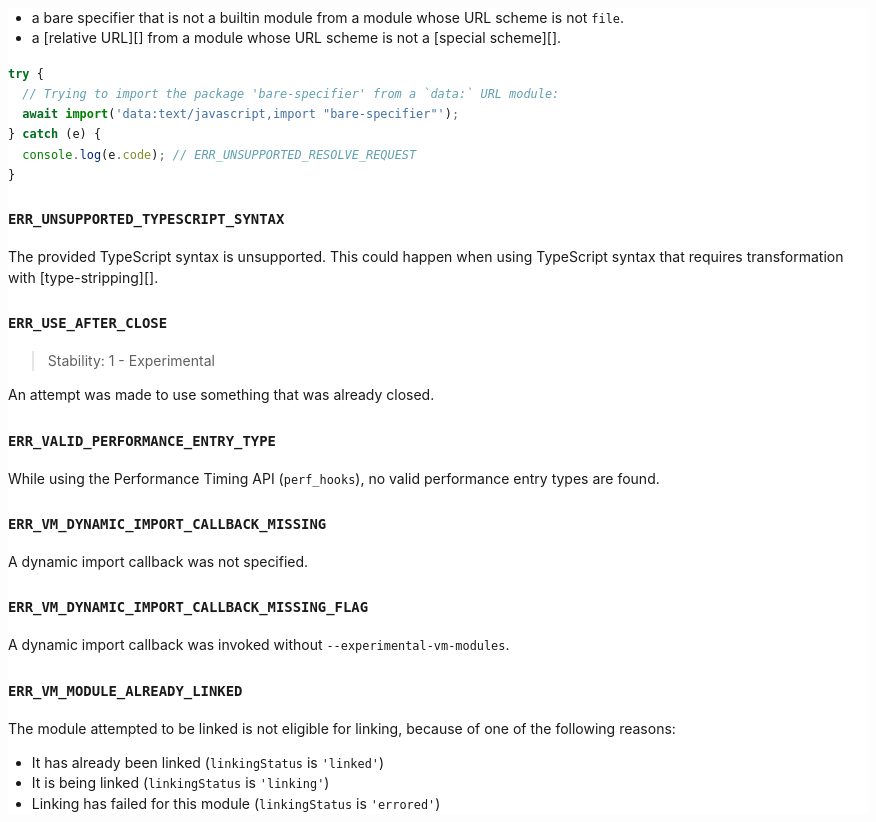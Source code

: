* a bare specifier that is not a builtin module from a module whose URL scheme
  is not `file`.
* a [relative URL][] from a module whose URL scheme is not a [special scheme][].

```mjs
try {
  // Trying to import the package 'bare-specifier' from a `data:` URL module:
  await import('data:text/javascript,import "bare-specifier"');
} catch (e) {
  console.log(e.code); // ERR_UNSUPPORTED_RESOLVE_REQUEST
}
```

<a id="ERR_UNSUPPORTED_TYPESCRIPT_SYNTAX"></a>

### `ERR_UNSUPPORTED_TYPESCRIPT_SYNTAX`



The provided TypeScript syntax is unsupported.
This could happen when using TypeScript syntax that requires
transformation with [type-stripping][].

<a id="ERR_USE_AFTER_CLOSE"></a>

### `ERR_USE_AFTER_CLOSE`

> Stability: 1 - Experimental

An attempt was made to use something that was already closed.

<a id="ERR_VALID_PERFORMANCE_ENTRY_TYPE"></a>

### `ERR_VALID_PERFORMANCE_ENTRY_TYPE`

While using the Performance Timing API (`perf_hooks`), no valid performance
entry types are found.

<a id="ERR_VM_DYNAMIC_IMPORT_CALLBACK_MISSING"></a>

### `ERR_VM_DYNAMIC_IMPORT_CALLBACK_MISSING`

A dynamic import callback was not specified.

<a id="ERR_VM_DYNAMIC_IMPORT_CALLBACK_MISSING_FLAG"></a>

### `ERR_VM_DYNAMIC_IMPORT_CALLBACK_MISSING_FLAG`

A dynamic import callback was invoked without `--experimental-vm-modules`.

<a id="ERR_VM_MODULE_ALREADY_LINKED"></a>

### `ERR_VM_MODULE_ALREADY_LINKED`

The module attempted to be linked is not eligible for linking, because of one of
the following reasons:

* It has already been linked (`linkingStatus` is `'linked'`)
* It is being linked (`linkingStatus` is `'linking'`)
* Linking has failed for this module (`linkingStatus` is `'errored'`)
